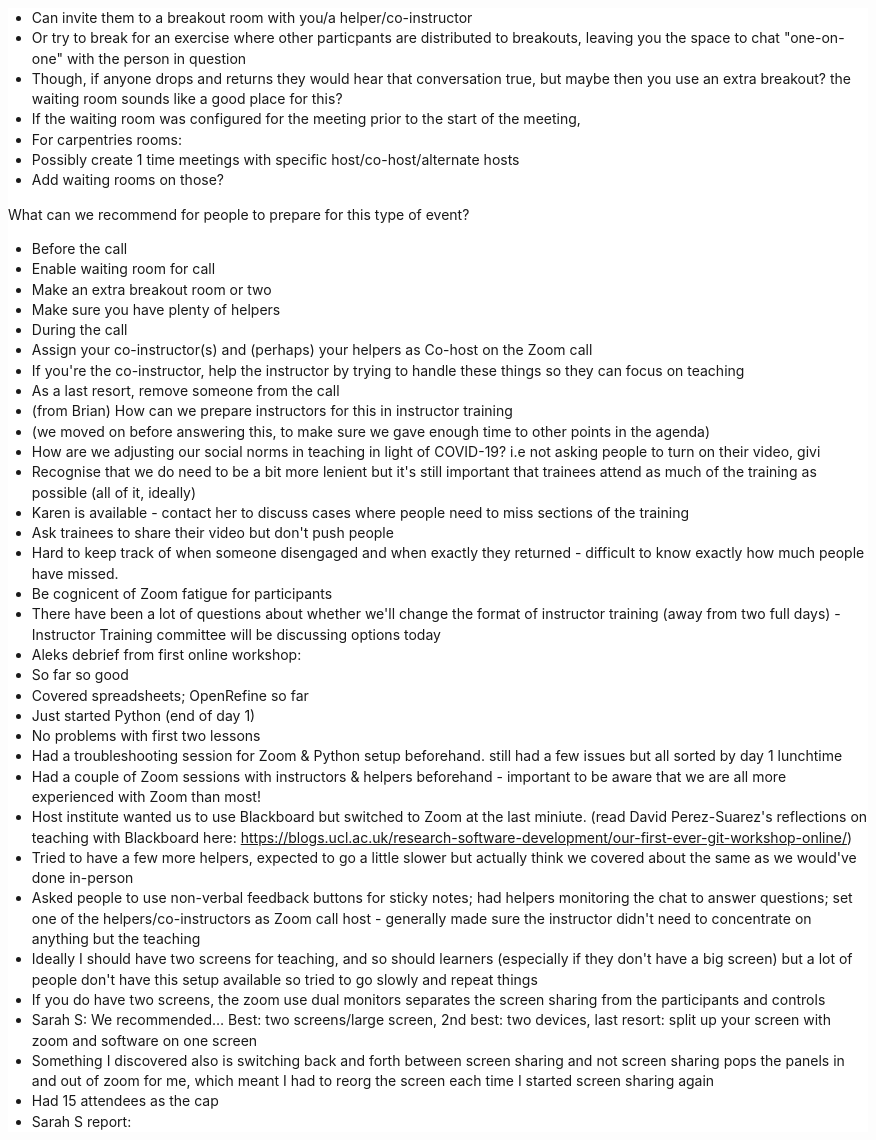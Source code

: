 - Can invite them to a breakout room with you/a helper/co-instructor 
- Or try to break for an exercise where other particpants are distributed to breakouts, leaving you the space to chat "one-on-one" with the person in question
- Though, if anyone drops and returns they would hear that conversation true, but maybe then you use an extra breakout? the waiting room sounds like a good place for this?
- If the waiting room was configured for the meeting prior to the start of the meeting, 
- For carpentries rooms:
- Possibly create 1 time meetings with specific host/co-host/alternate hosts
- Add waiting rooms on those?

What can we recommend for people to prepare for this type of event?
- Before the call
- Enable waiting room for call
- Make an extra breakout room or two
- Make sure you have plenty of helpers
- During the call
- Assign your co-instructor(s) and (perhaps) your helpers as Co-host on the Zoom call
- If you're the co-instructor, help the instructor by trying to handle these things so they can focus on teaching
- As a last resort, remove someone from the call
- (from Brian) How can we prepare instructors for this in instructor training
- (we moved on before answering this, to make sure we gave enough time to other points in the agenda)
- How are we adjusting our social norms in teaching in light of COVID-19? i.e not asking people to turn on their video, givi
- Recognise that we do need to be a bit more lenient but it's still important that trainees attend as much of the training as possible (all of it, ideally)
- Karen is available - contact her to discuss cases where people need to miss sections of the training
- Ask trainees to share their video but don't push people
- Hard to keep track of when someone disengaged and when exactly they returned - difficult to know exactly how much people have missed.
- Be cognicent of Zoom fatigue for participants
- There have been a lot of questions about whether we'll change the format of instructor training (away from two full days) - Instructor Training committee will be discussing options today
- Aleks debrief from first online workshop:
- So far so good
- Covered spreadsheets; OpenRefine so far
- Just started Python (end of day 1)
- No problems with first two lessons
- Had a troubleshooting session for Zoom & Python setup beforehand. still had a few issues but all sorted by day 1 lunchtime
- Had a couple of Zoom sessions with instructors & helpers beforehand - important to be aware that we are all more experienced with Zoom than most!
- Host institute wanted us to use Blackboard but switched to Zoom at the last miniute. (read David Perez-Suarez's reflections on teaching with Blackboard here: https://blogs.ucl.ac.uk/research-software-development/our-first-ever-git-workshop-online/)
- Tried to have a few more helpers, expected to go a little slower but actually think we covered about the same as we would've done in-person
- Asked people to use non-verbal feedback buttons for sticky notes; had helpers monitoring the chat to answer questions; set one of the helpers/co-instructors as Zoom call host - generally made sure the instructor didn't need to concentrate on anything but the teaching
- Ideally I should have two screens for teaching, and so should learners (especially if they don't have a big screen) but a lot of people don't have this setup available so tried to go slowly and repeat things
- If you do have two screens, the zoom use dual monitors separates the screen sharing from the participants and controls
- Sarah S: We recommended… Best: two screens/large screen, 2nd best: two devices, last resort: split up your screen with zoom and software on one screen
- Something I discovered also is switching back and forth between screen sharing and not screen sharing pops the panels in and out of zoom for me, which meant I had to reorg the screen each time I started screen sharing again 
- Had 15 attendees as the cap
- Sarah S report: